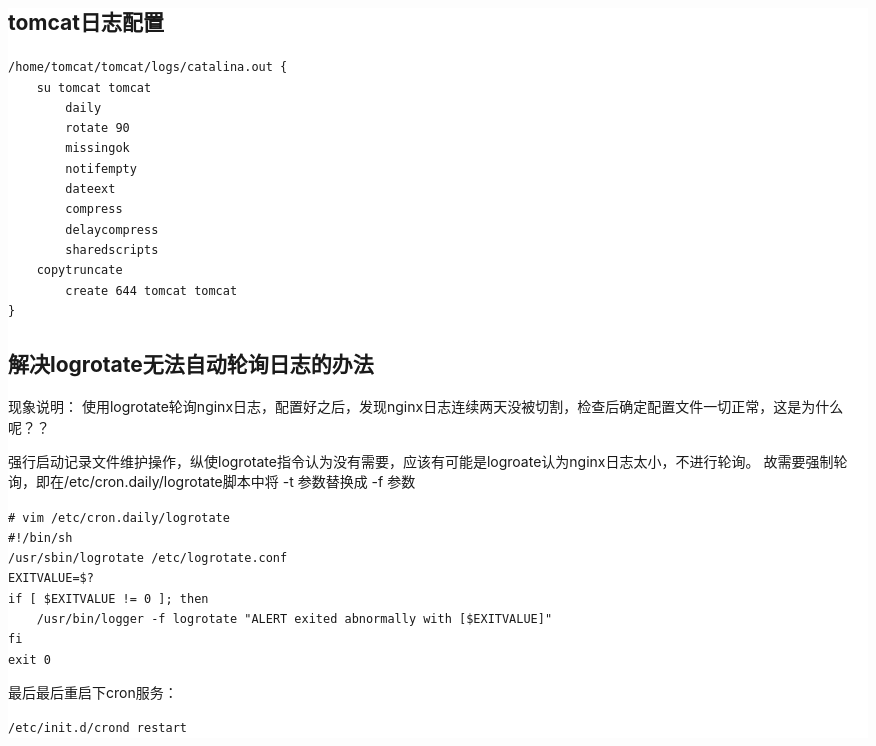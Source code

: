 

## tomcat日志配置

```
/home/tomcat/tomcat/logs/catalina.out {
	su tomcat tomcat
        daily
        rotate 90
        missingok
        notifempty
        dateext
        compress
        delaycompress
        sharedscripts
	copytruncate
        create 644 tomcat tomcat
}
```



## 解决logrotate无法自动轮询日志的办法

现象说明：
使用logrotate轮询nginx日志，配置好之后，发现nginx日志连续两天没被切割，检查后确定配置文件一切正常，这是为什么呢？？

强行启动记录文件维护操作，纵使logrotate指令认为没有需要，应该有可能是logroate认为nginx日志太小，不进行轮询。
故需要强制轮询，即在/etc/cron.daily/logrotate脚本中将 -t 参数替换成 -f 参数

```
# vim /etc/cron.daily/logrotate 
#!/bin/sh
/usr/sbin/logrotate /etc/logrotate.conf
EXITVALUE=$?
if [ $EXITVALUE != 0 ]; then
    /usr/bin/logger -f logrotate "ALERT exited abnormally with [$EXITVALUE]"
fi
exit 0
```

最后最后重启下cron服务：

```
/etc/init.d/crond restart
```


